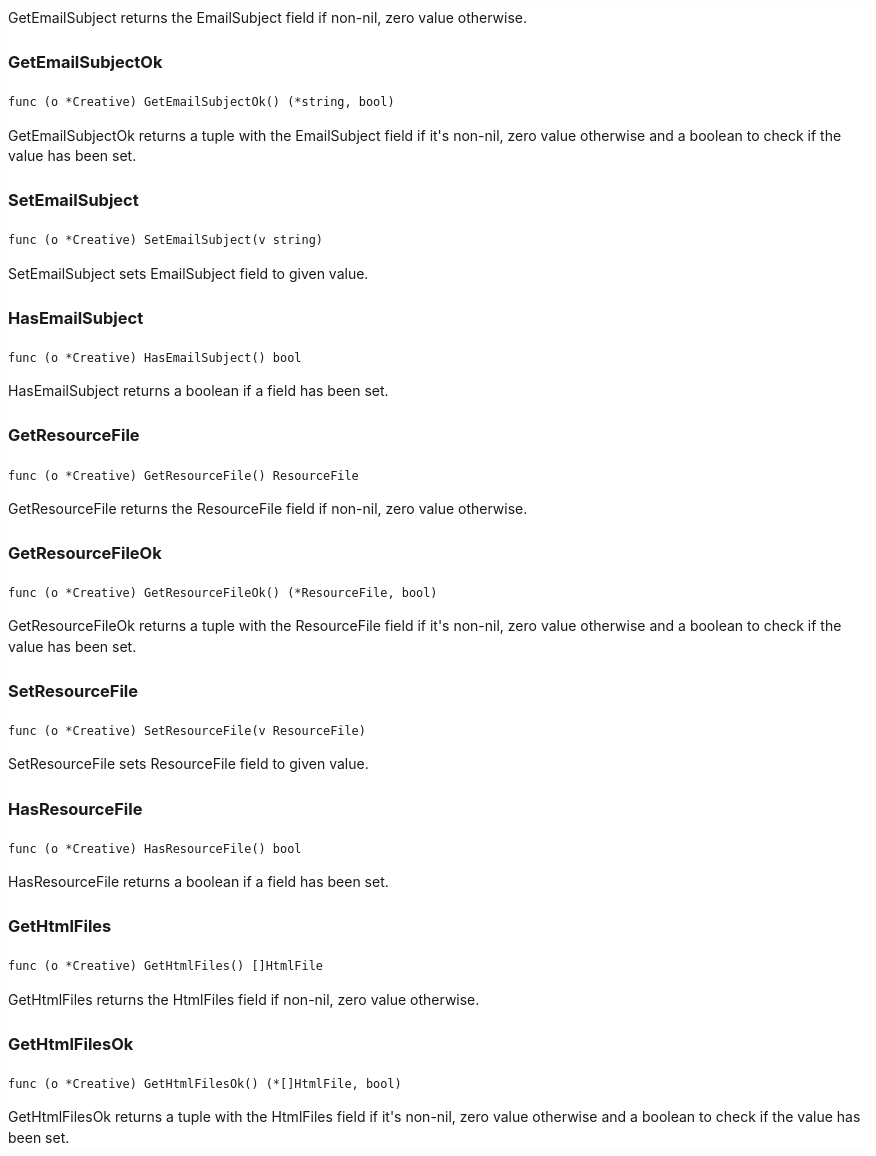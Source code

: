 GetEmailSubject returns the EmailSubject field if non-nil, zero value otherwise.

### GetEmailSubjectOk

`func (o *Creative) GetEmailSubjectOk() (*string, bool)`

GetEmailSubjectOk returns a tuple with the EmailSubject field if it's non-nil, zero value otherwise
and a boolean to check if the value has been set.

### SetEmailSubject

`func (o *Creative) SetEmailSubject(v string)`

SetEmailSubject sets EmailSubject field to given value.

### HasEmailSubject

`func (o *Creative) HasEmailSubject() bool`

HasEmailSubject returns a boolean if a field has been set.

### GetResourceFile

`func (o *Creative) GetResourceFile() ResourceFile`

GetResourceFile returns the ResourceFile field if non-nil, zero value otherwise.

### GetResourceFileOk

`func (o *Creative) GetResourceFileOk() (*ResourceFile, bool)`

GetResourceFileOk returns a tuple with the ResourceFile field if it's non-nil, zero value otherwise
and a boolean to check if the value has been set.

### SetResourceFile

`func (o *Creative) SetResourceFile(v ResourceFile)`

SetResourceFile sets ResourceFile field to given value.

### HasResourceFile

`func (o *Creative) HasResourceFile() bool`

HasResourceFile returns a boolean if a field has been set.

### GetHtmlFiles

`func (o *Creative) GetHtmlFiles() []HtmlFile`

GetHtmlFiles returns the HtmlFiles field if non-nil, zero value otherwise.

### GetHtmlFilesOk

`func (o *Creative) GetHtmlFilesOk() (*[]HtmlFile, bool)`

GetHtmlFilesOk returns a tuple with the HtmlFiles field if it's non-nil, zero value otherwise
and a boolean to check if the value has been set.
